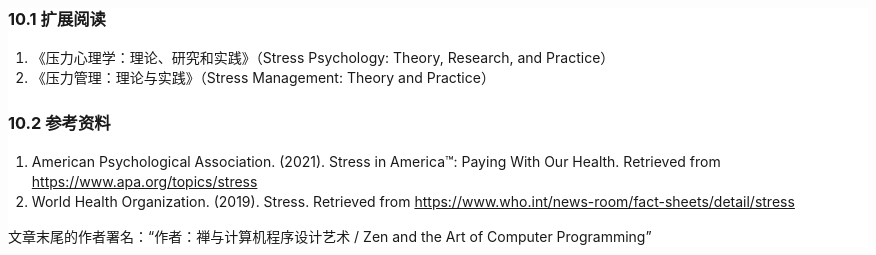 ### 10.1 扩展阅读

1. 《压力心理学：理论、研究和实践》（Stress Psychology: Theory, Research, and Practice）
2. 《压力管理：理论与实践》（Stress Management: Theory and Practice）

### 10.2 参考资料

1. American Psychological Association. (2021). Stress in America™: Paying With Our Health. Retrieved from https://www.apa.org/topics/stress
2. World Health Organization. (2019). Stress. Retrieved from https://www.who.int/news-room/fact-sheets/detail/stress

文章末尾的作者署名：“作者：禅与计算机程序设计艺术 / Zen and the Art of Computer Programming”


